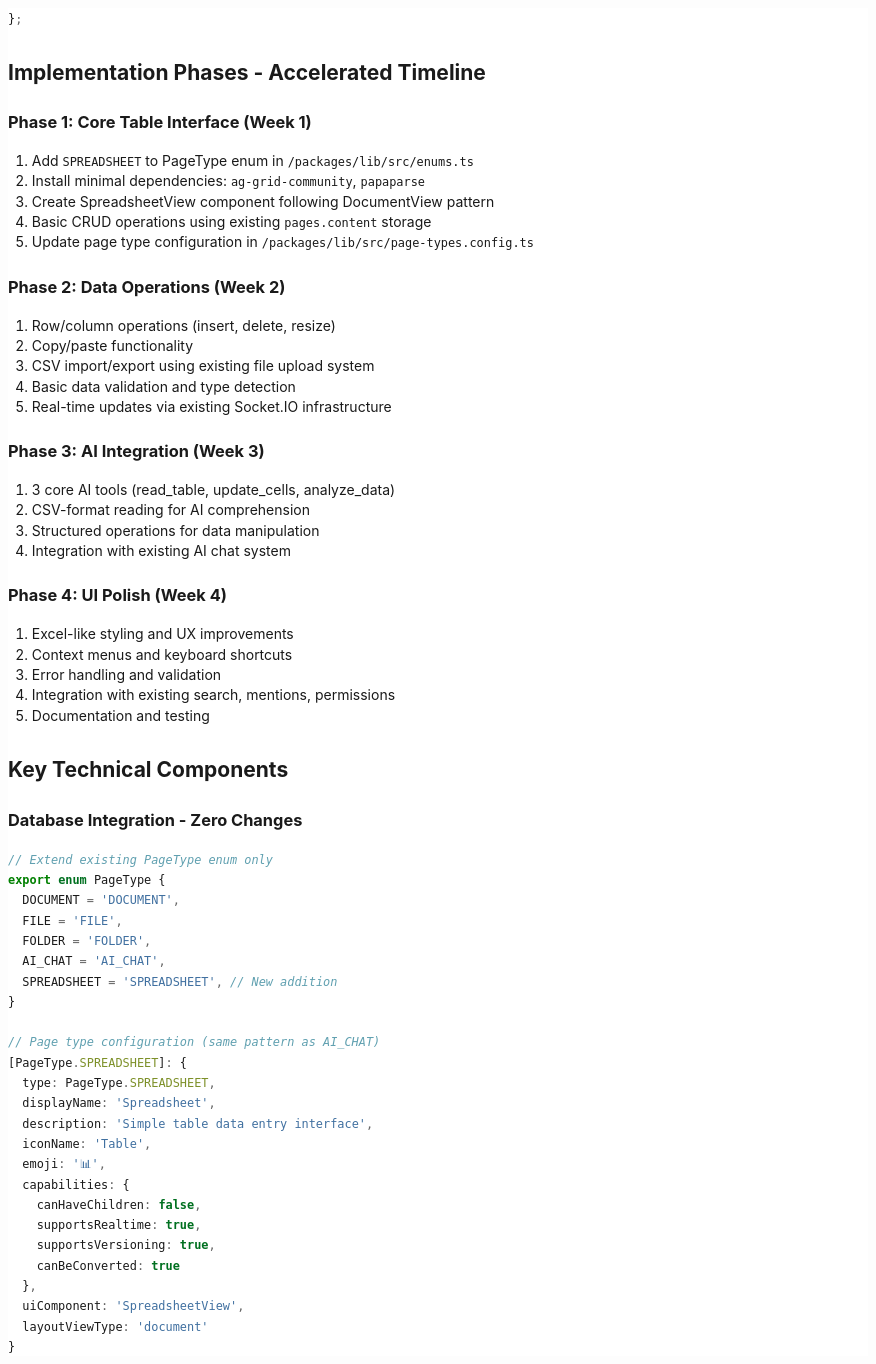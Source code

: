 ```typescript
};
```

## Implementation Phases - Accelerated Timeline

### **Phase 1: Core Table Interface (Week 1)**
1. Add `SPREADSHEET` to PageType enum in `/packages/lib/src/enums.ts`
2. Install minimal dependencies: `ag-grid-community`, `papaparse`
3. Create SpreadsheetView component following DocumentView pattern
4. Basic CRUD operations using existing `pages.content` storage
5. Update page type configuration in `/packages/lib/src/page-types.config.ts`

### **Phase 2: Data Operations (Week 2)**
1. Row/column operations (insert, delete, resize)
2. Copy/paste functionality
3. CSV import/export using existing file upload system
4. Basic data validation and type detection
5. Real-time updates via existing Socket.IO infrastructure

### **Phase 3: AI Integration (Week 3)**
1. 3 core AI tools (read_table, update_cells, analyze_data)
2. CSV-format reading for AI comprehension
3. Structured operations for data manipulation
4. Integration with existing AI chat system

### **Phase 4: UI Polish (Week 4)**
1. Excel-like styling and UX improvements
2. Context menus and keyboard shortcuts
3. Error handling and validation
4. Integration with existing search, mentions, permissions
5. Documentation and testing

## Key Technical Components

### **Database Integration - Zero Changes**
```typescript
// Extend existing PageType enum only
export enum PageType {
  DOCUMENT = 'DOCUMENT',
  FILE = 'FILE',
  FOLDER = 'FOLDER',
  AI_CHAT = 'AI_CHAT',
  SPREADSHEET = 'SPREADSHEET', // New addition
}

// Page type configuration (same pattern as AI_CHAT)
[PageType.SPREADSHEET]: {
  type: PageType.SPREADSHEET,
  displayName: 'Spreadsheet',
  description: 'Simple table data entry interface',
  iconName: 'Table',
  emoji: '📊',
  capabilities: {
    canHaveChildren: false,
    supportsRealtime: true,
    supportsVersioning: true,
    canBeConverted: true
  },
  uiComponent: 'SpreadsheetView',
  layoutViewType: 'document'
}
```